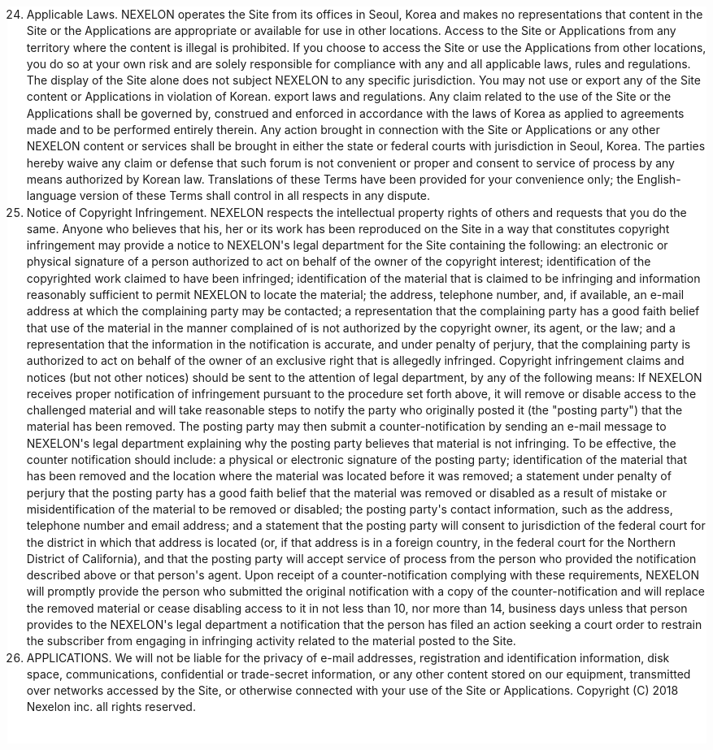 24. Applicable Laws. NEXELON operates the Site from its offices in Seoul, Korea and makes no representations that content in the Site or the Applications are appropriate or available for use in other locations. Access to the Site or Applications from any territory where the content is illegal is prohibited. If you choose to access the Site or use the Applications from other locations, you do so at your own risk and are solely responsible for compliance with any and all applicable laws, rules and regulations. The display of the Site alone does not subject NEXELON to any specific jurisdiction. You may not use or export any of the Site content or Applications in violation of Korean. export laws and regulations. Any claim related to the use of the Site or the Applications shall be governed by, construed and enforced in accordance with the laws of Korea as applied to agreements made and to be performed entirely therein. Any action brought in connection with the Site or Applications or any other NEXELON content or services shall be brought in either the state or federal courts with jurisdiction in Seoul, Korea. The parties hereby waive any claim or defense that such forum is not convenient or proper and consent to service of process by any means authorized by Korean law. Translations of these Terms have been provided for your convenience only; the English-language version of these Terms shall control in all respects in any dispute.
25. Notice of Copyright Infringement. NEXELON respects the intellectual property rights of others and requests that you do the same. Anyone who believes that his, her or its work has been reproduced on the Site in a way that constitutes copyright infringement may provide a notice to NEXELON's legal department for the Site containing the following:
an electronic or physical signature of a person authorized to act on behalf of the owner of the copyright interest;
identification of the copyrighted work claimed to have been infringed;
identification of the material that is claimed to be infringing and information reasonably sufficient to permit NEXELON to locate the material;
the address, telephone number, and, if available, an e-mail address at which the complaining party may be contacted;
a representation that the complaining party has a good faith belief that use of the material in the manner complained of is not authorized by the copyright owner, its agent, or the law; and
a representation that the information in the notification is accurate, and under penalty of perjury, that the complaining party is authorized to act on behalf of the owner of an exclusive right that is allegedly infringed.
Copyright infringement claims and notices (but not other notices) should be sent to the attention of legal department, by any of the following means:
If NEXELON receives proper notification of infringement pursuant to the procedure set forth above, it will remove or disable access to the challenged material and will take reasonable steps to notify the party who originally posted it (the "posting party") that the material has been removed. The posting party may then submit a counter-notification by sending an e-mail message to NEXELON's legal department explaining why the posting party believes that material is not infringing. To be effective, the counter notification should include:
a physical or electronic signature of the posting party;
identification of the material that has been removed and the location where the material was located before it was removed;
a statement under penalty of perjury that the posting party has a good faith belief that the material was removed or disabled as a result of mistake or misidentification of the material to be removed or disabled;
the posting party's contact information, such as the address, telephone number and email address; and
a statement that the posting party will consent to jurisdiction of the federal court for the district in which that address is located (or, if that address is in a foreign country, in the federal court for the Northern District of California), and that the posting party will accept service of process from the person who provided the notification described above or that person's agent.
Upon receipt of a counter-notification complying with these requirements, NEXELON will promptly provide the person who submitted the original notification with a copy of the counter-notification and will replace the removed material or cease disabling access to it in not less than 10, nor more than 14, business days unless that person provides to the NEXELON's legal department a notification that the person has filed an action seeking a court order to restrain the subscriber from engaging in infringing activity related to the material posted to the Site.
26. APPLICATIONS. We will not be liable for the privacy of e-mail addresses, registration and identification information, disk space, communications, confidential or trade-secret information, or any other content stored on our equipment, transmitted over networks accessed by the Site, or otherwise connected with your use of the Site or Applications.
‌Copyright (C) 2018 Nexelon inc. all rights reserved.

‌